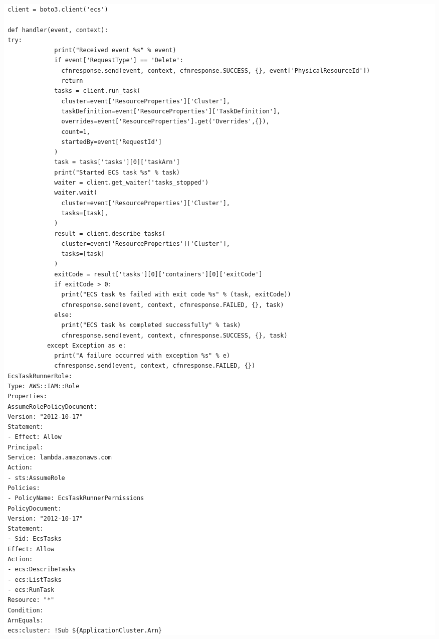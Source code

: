 ```
 client = boto3.client('ecs')

 def handler(event, context):
 try:
              print("Received event %s" % event)
              if event['RequestType'] == 'Delete':
                cfnresponse.send(event, context, cfnresponse.SUCCESS, {}, event['PhysicalResourceId'])
                return
              tasks = client.run_task(
                cluster=event['ResourceProperties']['Cluster'],
                taskDefinition=event['ResourceProperties']['TaskDefinition'],
                overrides=event['ResourceProperties'].get('Overrides',{}),
                count=1,
                startedBy=event['RequestId']
              )
              task = tasks['tasks'][0]['taskArn']
              print("Started ECS task %s" % task)
              waiter = client.get_waiter('tasks_stopped')
              waiter.wait(
                cluster=event['ResourceProperties']['Cluster'],
                tasks=[task],
              )
              result = client.describe_tasks(
                cluster=event['ResourceProperties']['Cluster'],
                tasks=[task]
              )
              exitCode = result['tasks'][0]['containers'][0]['exitCode']
              if exitCode > 0:
                print("ECS task %s failed with exit code %s" % (task, exitCode))
                cfnresponse.send(event, context, cfnresponse.FAILED, {}, task)
              else:
                print("ECS task %s completed successfully" % task)
                cfnresponse.send(event, context, cfnresponse.SUCCESS, {}, task)
            except Exception as e:
              print("A failure occurred with exception %s" % e)
              cfnresponse.send(event, context, cfnresponse.FAILED, {})
 EcsTaskRunnerRole:
 Type: AWS::IAM::Role
 Properties:
 AssumeRolePolicyDocument:
 Version: "2012-10-17"
 Statement:
 - Effect: Allow
 Principal:
 Service: lambda.amazonaws.com
 Action:
 - sts:AssumeRole
 Policies:
 - PolicyName: EcsTaskRunnerPermissions
 PolicyDocument:
 Version: "2012-10-17"
 Statement:
 - Sid: EcsTasks
 Effect: Allow
 Action:
 - ecs:DescribeTasks
 - ecs:ListTasks
 - ecs:RunTask
 Resource: "*"
 Condition:
 ArnEquals:
 ecs:cluster: !Sub ${ApplicationCluster.Arn}
```